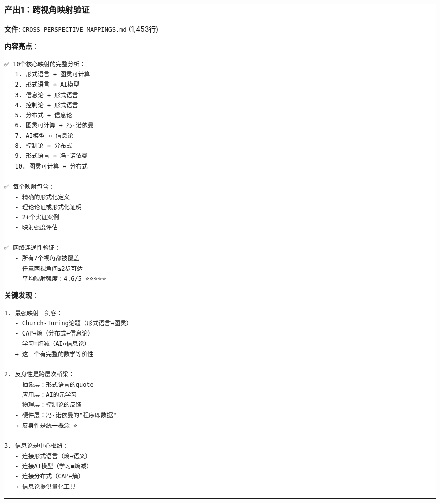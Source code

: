 ### 产出1：跨视角映射验证

**文件**: `CROSS_PERSPECTIVE_MAPPINGS.md` (1,453行)

**内容亮点**：

```text
✅ 10个核心映射的完整分析：
   1. 形式语言 ↔ 图灵可计算
   2. 形式语言 ↔ AI模型
   3. 信息论 ↔ 形式语言
   4. 控制论 ↔ 形式语言
   5. 分布式 ↔ 信息论
   6. 图灵可计算 ↔ 冯·诺依曼
   7. AI模型 ↔ 信息论
   8. 控制论 ↔ 分布式
   9. 形式语言 ↔ 冯·诺依曼
   10. 图灵可计算 ↔ 分布式

✅ 每个映射包含：
   - 精确的形式化定义
   - 理论论证或形式化证明
   - 2+个实证案例
   - 映射强度评估

✅ 网络连通性验证：
   - 所有7个视角都被覆盖
   - 任意两视角间≤2步可达
   - 平均映射强度：4.6/5 ⭐⭐⭐⭐⭐
```

**关键发现**：

```text
1. 最强映射三剑客：
   - Church-Turing论题（形式语言↔图灵）
   - CAP↔熵（分布式↔信息论）
   - 学习≡熵减（AI↔信息论）
   → 这三个有完整的数学等价性

2. 反身性是跨层次桥梁：
   - 抽象层：形式语言的quote
   - 应用层：AI的元学习
   - 物理层：控制论的反馈
   - 硬件层：冯·诺依曼的"程序即数据"
   → 反身性是统一概念 ⭐

3. 信息论是中心枢纽：
   - 连接形式语言（熵↔语义）
   - 连接AI模型（学习≡熵减）
   - 连接分布式（CAP↔熵）
   → 信息论提供量化工具
```

---